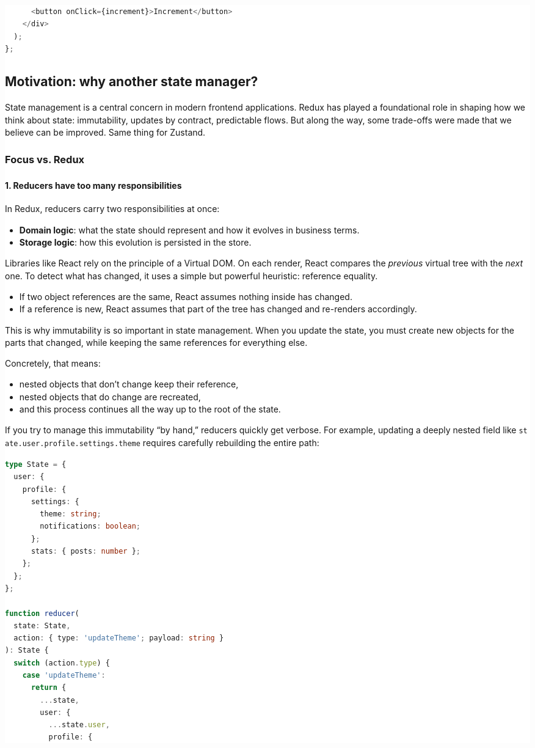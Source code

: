 ```typescript
      <button onClick={increment}>Increment</button>
    </div>
  );
};
```

## Motivation: why another state manager?

State management is a central concern in modern frontend applications. Redux has played a foundational role in shaping how we think about state: immutability, updates by contract, predictable flows. But along the way, some trade-offs were made that we believe can be improved. Same thing for Zustand.

### Focus vs. Redux

#### 1. Reducers have too many responsibilities

In Redux, reducers carry two responsibilities at once:

- **Domain logic**: what the state should represent and how it evolves in business terms.
- **Storage logic**: how this evolution is persisted in the store.

Libraries like React rely on the principle of a Virtual DOM. On each render, React compares the _previous_ virtual tree with the _next_ one. To detect what has changed, it uses a simple but powerful heuristic: reference equality.

- If two object references are the same, React assumes nothing inside has changed.
- If a reference is new, React assumes that part of the tree has changed and re-renders accordingly.

This is why immutability is so important in state management. When you update the state, you must create new objects for the parts that changed, while keeping the same references for everything else.

Concretely, that means:

- nested objects that don’t change keep their reference,
- nested objects that do change are recreated,
- and this process continues all the way up to the root of the state.

If you try to manage this immutability “by hand,” reducers quickly get verbose. For example, updating a deeply nested field like `state.user.profile.settings.theme` requires carefully rebuilding the entire path:

```typescript
type State = {
  user: {
    profile: {
      settings: {
        theme: string;
        notifications: boolean;
      };
      stats: { posts: number };
    };
  };
};

function reducer(
  state: State,
  action: { type: 'updateTheme'; payload: string }
): State {
  switch (action.type) {
    case 'updateTheme':
      return {
        ...state,
        user: {
          ...state.user,
          profile: {
```